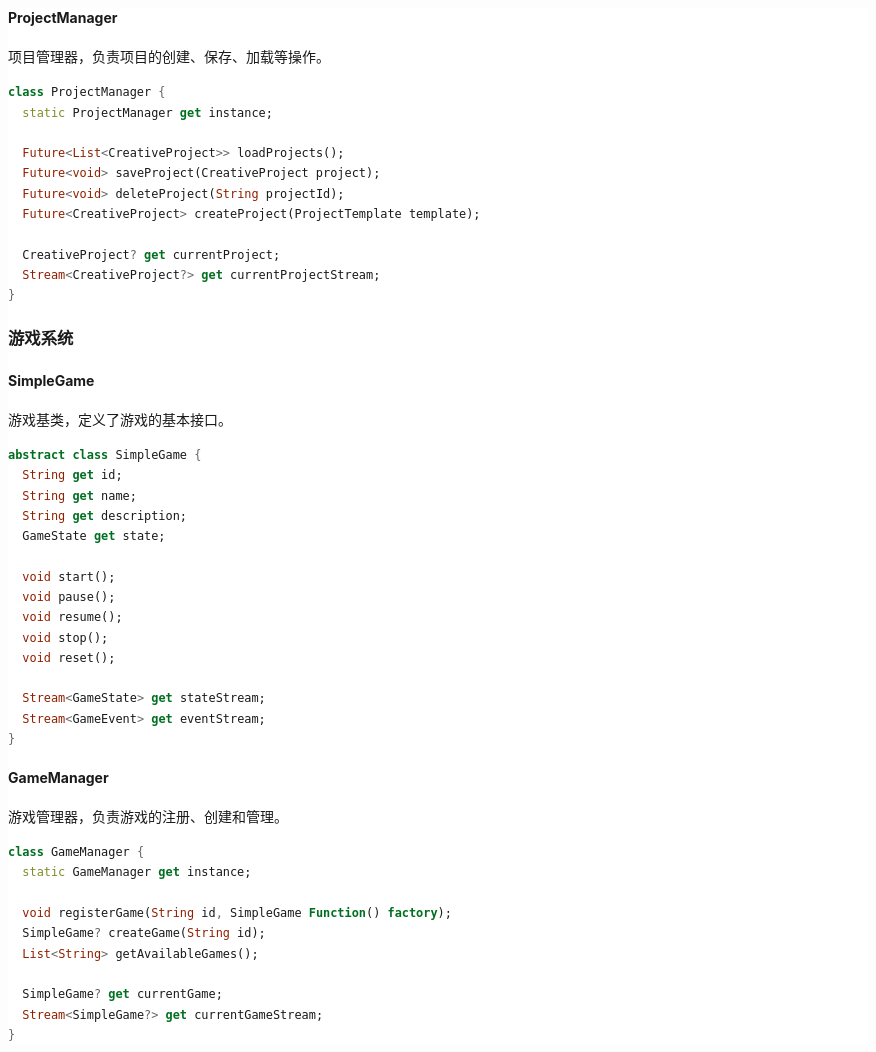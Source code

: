 #### ProjectManager

项目管理器，负责项目的创建、保存、加载等操作。

```dart
class ProjectManager {
  static ProjectManager get instance;
  
  Future<List<CreativeProject>> loadProjects();
  Future<void> saveProject(CreativeProject project);
  Future<void> deleteProject(String projectId);
  Future<CreativeProject> createProject(ProjectTemplate template);
  
  CreativeProject? get currentProject;
  Stream<CreativeProject?> get currentProjectStream;
}
```

### 游戏系统

#### SimpleGame

游戏基类，定义了游戏的基本接口。

```dart
abstract class SimpleGame {
  String get id;
  String get name;
  String get description;
  GameState get state;
  
  void start();
  void pause();
  void resume();
  void stop();
  void reset();
  
  Stream<GameState> get stateStream;
  Stream<GameEvent> get eventStream;
}
```

#### GameManager

游戏管理器，负责游戏的注册、创建和管理。

```dart
class GameManager {
  static GameManager get instance;
  
  void registerGame(String id, SimpleGame Function() factory);
  SimpleGame? createGame(String id);
  List<String> getAvailableGames();
  
  SimpleGame? get currentGame;
  Stream<SimpleGame?> get currentGameStream;
}
```
